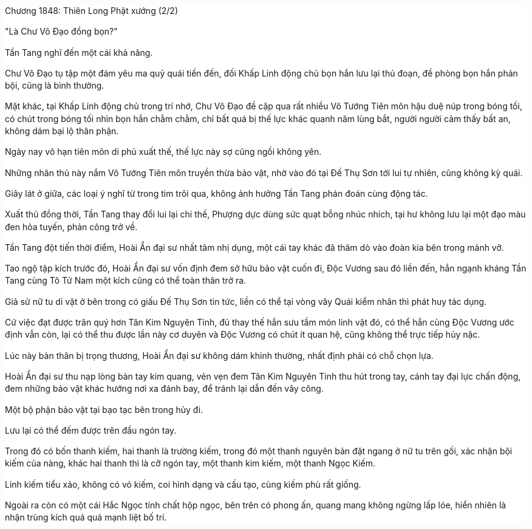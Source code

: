 




Chương 1848: Thiên Long Phật xướng (2/2)


"Là Chư Vô Đạo đồng bọn?"

Tần Tang nghĩ đến một cái khả năng.

Chư Vô Đạo tụ tập một đám yêu ma quỷ quái tiến đến, đối Khấp Linh động chủ bọn hắn lưu lại thủ đoạn, đề phòng bọn hắn phản bội, cũng là bình thường.

Mặt khác, tại Khấp Linh động chủ trong trí nhớ, Chư Vô Đạo đề cập qua rất nhiều Vô Tướng Tiên môn hậu duệ núp trong bóng tối, có chút trong bóng tối nhìn bọn hắn chằm chằm, chỉ bất quá bị thế lực khác quanh năm lùng bắt, người người cảm thấy bất an, không dám bại lộ thân phận.

Ngày nay vô hạn tiên môn di phủ xuất thế, thế lực này sợ cũng ngồi không yên.

Những nhân thủ này nắm Vô Tướng Tiên môn truyền thừa bảo vật, nhờ vào đó tại Đế Thụ Sơn tới lui tự nhiên, cũng không kỳ quái.

Giây lát ở giữa, các loại ý nghĩ từ trong tim trôi qua, không ảnh hưởng Tần Tang phán đoán cùng động tác.

Xuất thủ đồng thời, Tần Tang thay đổi lui lại chi thế, Phượng dực dùng sức quạt bỗng nhúc nhích, tại hư không lưu lại một đạo màu đen hỏa tuyến, phản công trở về.

Tần Tang đột tiến thời điểm, Hoài Ẩn đại sư nhất tâm nhị dụng, một cái tay khác đã thăm dò vào đoàn kia bên trong mảnh vỡ.

Tao ngộ tập kích trước đó, Hoài Ẩn đại sư vốn định đem sở hữu bảo vật cuốn đi, Độc Vương sau đó liền đến, hắn ngạnh kháng Tần Tang cùng Tô Tử Nam một kích cũng có thể toàn thân trở ra.

Giả sử nữ tu di vật ở bên trong có giấu Đế Thụ Sơn tin tức, liền có thể tại vòng vây Quái kiểm nhân thì phát huy tác dụng.

Cứ việc đạt được trân quý hơn Tân Kim Nguyên Tinh, đủ thay thế hắn sưu tầm món linh vật đó, có thể hắn cùng Độc Vương ước định vẫn còn, lại có thể thu được lần này cơ duyên và Độc Vương có chút ít quan hệ, cũng không thể trực tiếp hủy nặc.

Lúc này bản thân bị trọng thương, Hoài Ẩn đại sư không dám khinh thường, nhất định phải có chỗ chọn lựa.

Hoài Ẩn đại sư thu nạp lòng bàn tay kim quang, vẻn vẹn đem Tân Kim Nguyên Tinh thu hút trong tay, cánh tay đại lực chấn động, đem những bảo vật khác hướng nơi xa đánh bay, để tránh lại dẫn đến vây công.

Một bộ phận bảo vật tại bạo tạc bên trong hủy đi.

Lưu lại có thể đếm được trên đầu ngón tay.

Trong đó có bốn thanh kiếm, hai thanh là trường kiếm, trong đó một thanh nguyên bản đặt ngang ở nữ tu trên gối, xác nhận bội kiếm của nàng, khác hai thanh thì là cỡ ngón tay, một thanh kim kiếm, một thanh Ngọc Kiếm.

Linh kiếm tiểu xảo, không có vỏ kiếm, coi hình dạng và cấu tạo, cùng kiếm phù rất giống.

Ngoài ra còn có một cái Hắc Ngọc tính chất hộp ngọc, bên trên có phong ấn, quang mang không ngừng lấp lóe, hiển nhiên là nhận trùng kích quá quá mạnh liệt bố trí.
